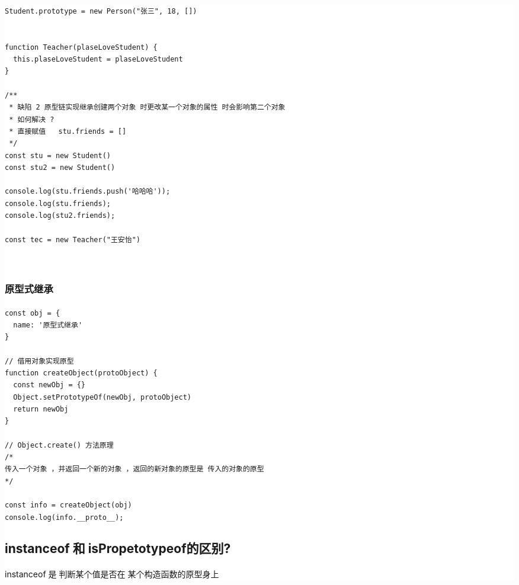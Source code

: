 ~~~JS
Student.prototype = new Person("张三", 18, [])


function Teacher(plaseLoveStudent) {
  this.plaseLoveStudent = plaseLoveStudent
}

/**
 * 缺陷 2 原型链实现继承创建两个对象 时更改某一个对象的属性 时会影响第二个对象
 * 如何解决 ? 
 * 直接赋值   stu.friends = []
 */
const stu = new Student()
const stu2 = new Student()

console.log(stu.friends.push('哈哈哈'));
console.log(stu.friends);
console.log(stu2.friends);

const tec = new Teacher("王安怡")



~~~

### 原型式继承

~~~JS
const obj = {
  name: '原型式继承'
}

// 借用对象实现原型
function createObject(protoObject) {
  const newObj = {}
  Object.setPrototypeOf(newObj, protoObject)
  return newObj
}

// Object.create() 方法原理
/* 
传入一个对象 ，并返回一个新的对象 ，返回的新对象的原型是 传入的对象的原型
*/

const info = createObject(obj)
console.log(info.__proto__);
~~~

## instanceof 和 isPropetotypeof的区别?

instanceof 是 判断某个值是否在 某个构造函数的原型身上
